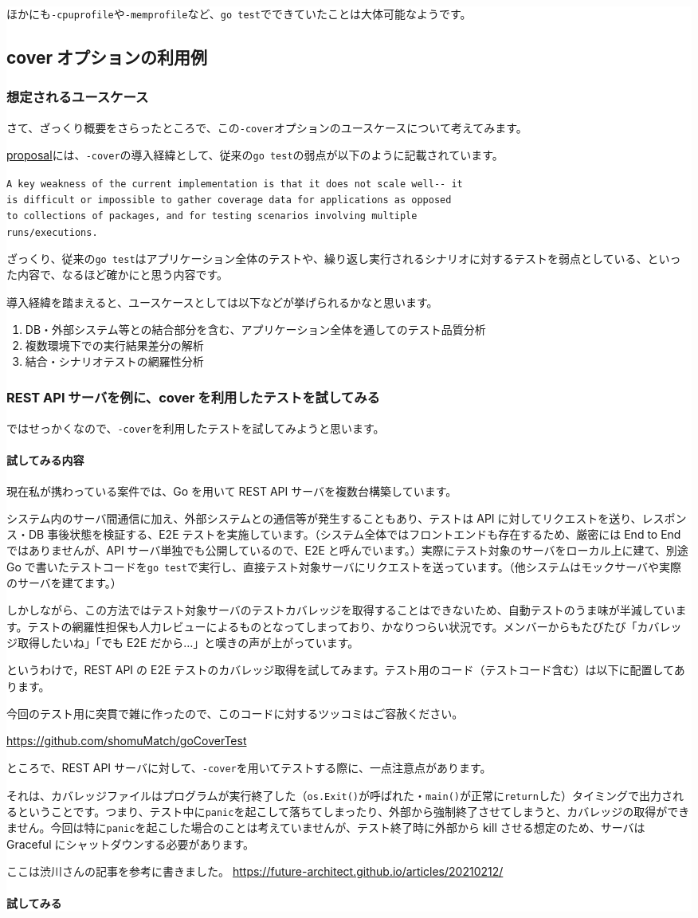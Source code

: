 ほかにも`-cpuprofile`や`-memprofile`など、`go test`でできていたことは大体可能なようです。

## cover オプションの利用例

### 想定されるユースケース

さて、ざっくり概要をさらったところで、この`-cover`オプションのユースケースについて考えてみます。

[proposal](https://github.com/golang/go/issues/51430)には、`-cover`の導入経緯として、従来の`go test`の弱点が以下のように記載されています。

```
A key weakness of the current implementation is that it does not scale well-- it
is difficult or impossible to gather coverage data for applications as opposed
to collections of packages, and for testing scenarios involving multiple
runs/executions.
```

ざっくり、従来の`go test`はアプリケーション全体のテストや、繰り返し実行されるシナリオに対するテストを弱点としている、といった内容で、なるほど確かにと思う内容です。

導入経緯を踏まえると、ユースケースとしては以下などが挙げられるかなと思います。

1. DB・外部システム等との結合部分を含む、アプリケーション全体を通してのテスト品質分析
1. 複数環境下での実行結果差分の解析
1. 結合・シナリオテストの網羅性分析

### REST API サーバを例に、cover を利用したテストを試してみる

ではせっかくなので、`-cover`を利用したテストを試してみようと思います。

#### 試してみる内容

現在私が携わっている案件では、Go を用いて REST API サーバを複数台構築しています。

システム内のサーバ間通信に加え、外部システムとの通信等が発生することもあり、テストは API に対してリクエストを送り、レスポンス・DB 事後状態を検証する、E2E テストを実施しています。（システム全体ではフロントエンドも存在するため、厳密には End to End ではありませんが、API サーバ単独でも公開しているので、E2E と呼んでいます。）実際にテスト対象のサーバをローカル上に建て、別途 Go で書いたテストコードを`go test`で実行し、直接テスト対象サーバにリクエストを送っています。（他システムはモックサーバや実際のサーバを建てます。）

しかしながら、この方法ではテスト対象サーバのテストカバレッジを取得することはできないため、自動テストのうま味が半減しています。テストの網羅性担保も人力レビューによるものとなってしまっており、かなりつらい状況です。メンバーからもたびたび「カバレッジ取得したいね」「でも E2E だから…」と嘆きの声が上がっています。

というわけで，REST API の E2E テストのカバレッジ取得を試してみます。テスト用のコード（テストコード含む）は以下に配置してあります。

今回のテスト用に突貫で雑に作ったので、このコードに対するツッコミはご容赦ください。

https://github.com/shomuMatch/goCoverTest

ところで、REST API サーバに対して、`-cover`を用いてテストする際に、一点注意点があります。

それは、カバレッジファイルはプログラムが実行終了した（`os.Exit()`が呼ばれた・`main()`が正常に`return`した）タイミングで出力されるということです。つまり、テスト中に`panic`を起こして落ちてしまったり、外部から強制終了させてしまうと、カバレッジの取得ができません。今回は特に`panic`を起こした場合のことは考えていませんが、テスト終了時に外部から kill させる想定のため、サーバは Graceful にシャットダウンする必要があります。

ここは渋川さんの記事を参考に書きました。
https://future-architect.github.io/articles/20210212/

#### 試してみる
